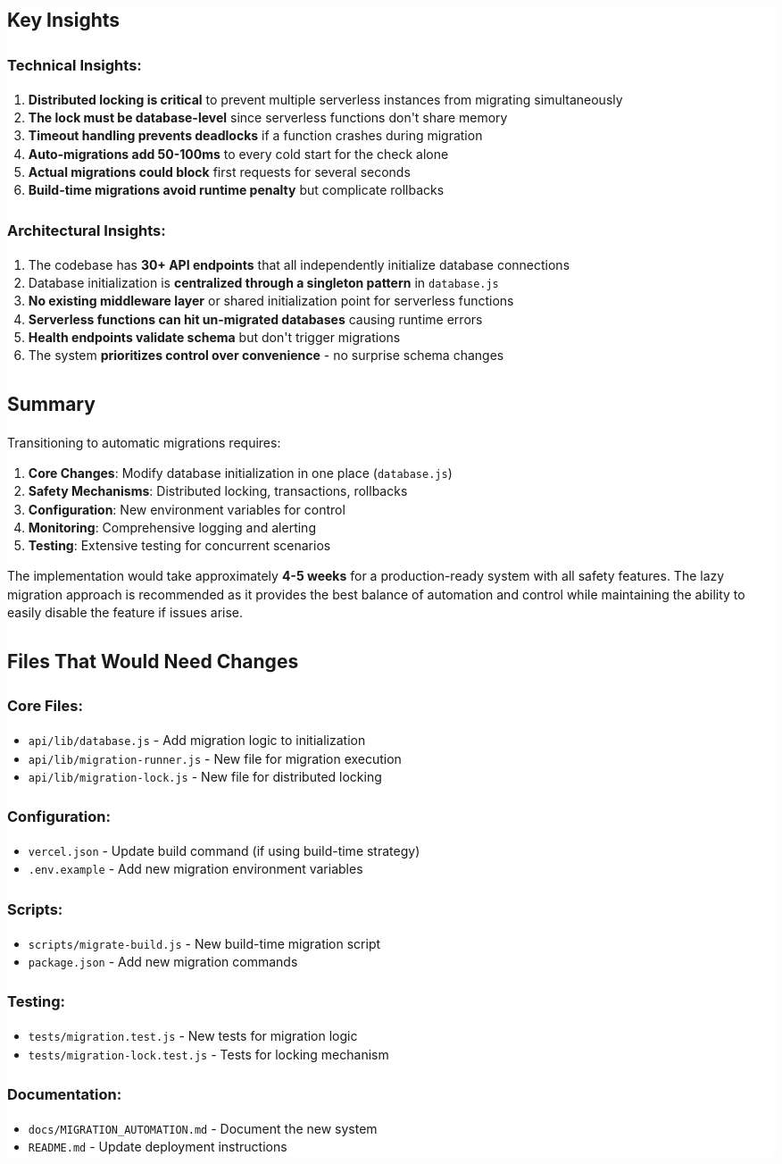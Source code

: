 ## Key Insights

### Technical Insights:
1. **Distributed locking is critical** to prevent multiple serverless instances from migrating simultaneously
2. **The lock must be database-level** since serverless functions don't share memory
3. **Timeout handling prevents deadlocks** if a function crashes during migration
4. **Auto-migrations add 50-100ms** to every cold start for the check alone
5. **Actual migrations could block** first requests for several seconds
6. **Build-time migrations avoid runtime penalty** but complicate rollbacks

### Architectural Insights:
1. The codebase has **30+ API endpoints** that all independently initialize database connections
2. Database initialization is **centralized through a singleton pattern** in `database.js`
3. **No existing middleware layer** or shared initialization point for serverless functions
4. **Serverless functions can hit un-migrated databases** causing runtime errors
5. **Health endpoints validate schema** but don't trigger migrations
6. The system **prioritizes control over convenience** - no surprise schema changes

## Summary

Transitioning to automatic migrations requires:

1. **Core Changes**: Modify database initialization in one place (`database.js`)
2. **Safety Mechanisms**: Distributed locking, transactions, rollbacks
3. **Configuration**: New environment variables for control
4. **Monitoring**: Comprehensive logging and alerting
5. **Testing**: Extensive testing for concurrent scenarios

The implementation would take approximately **4-5 weeks** for a production-ready system with all safety features. The lazy migration approach is recommended as it provides the best balance of automation and control while maintaining the ability to easily disable the feature if issues arise.

## Files That Would Need Changes

### Core Files:
- `api/lib/database.js` - Add migration logic to initialization
- `api/lib/migration-runner.js` - New file for migration execution
- `api/lib/migration-lock.js` - New file for distributed locking

### Configuration:
- `vercel.json` - Update build command (if using build-time strategy)
- `.env.example` - Add new migration environment variables

### Scripts:
- `scripts/migrate-build.js` - New build-time migration script
- `package.json` - Add new migration commands

### Testing:
- `tests/migration.test.js` - New tests for migration logic
- `tests/migration-lock.test.js` - Tests for locking mechanism

### Documentation:
- `docs/MIGRATION_AUTOMATION.md` - Document the new system
- `README.md` - Update deployment instructions